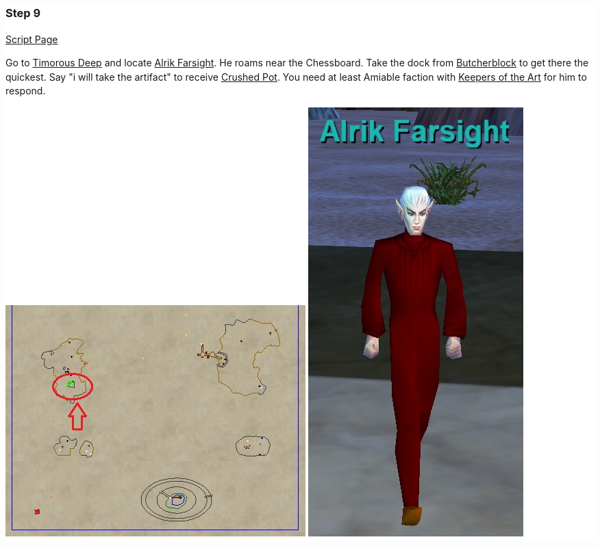 ### Step 9
[Script Page](/script-entities/timorous/Alrik_Farsight)

Go to [Timorous Deep](/zone/96) and locate [Alrik Farsight](/npc/96032). He roams near the Chessboard. Take the dock from [Butcherblock](/zone/68) to get there the quickest. Say "i will take the artifact" to receive [Crushed Pot](/item/20457). You need at least Amiable faction with [Keepers of the Art](/faction/275) for him to respond.

![Alrik-Farsight-Map.jpg](/static/guide_images/epics/ranger/Alrik-Farsight-Map.jpg)
![Alrik-Farsight.jpg](/static/guide_images/epics/ranger/Alrik-Farsight.jpg)
